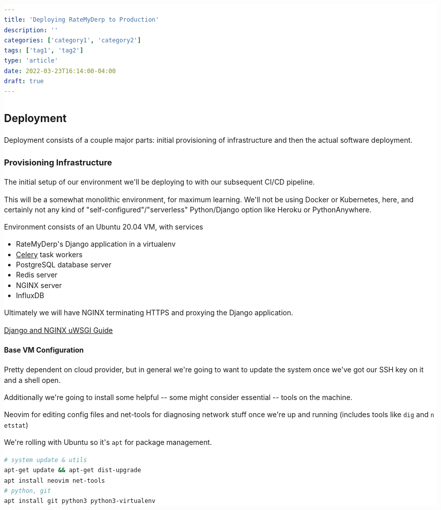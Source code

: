 ```yaml
---
title: 'Deploying RateMyDerp to Production'
description: ''
categories: ['category1', 'category2']
tags: ['tag1', 'tag2']
type: 'article'
date: 2022-03-23T16:14:00-04:00
draft: true
---
```


## Deployment

Deployment consists of a couple major parts: initial provisioning of infrastructure and then the actual software deployment.

### Provisioning Infrastructure

The initial setup of our environment we'll be deploying to with our subsequent CI/CD pipeline.

This will be a somewhat monolithic environment, for maximum learning. We'll not be using Docker or Kubernetes, here, and certainly not any kind of "self-configured"/"serverless" Python/Django option like Heroku or PythonAnywhere.

Environment consists of an Ubuntu 20.04 VM, with services

- RateMyDerp's Django application in a virtualenv
- [Celery](https://docs.celeryq.dev/) task workers
- PostgreSQL database server
- Redis server
- NGINX server
- InfluxDB

Ultimately we will have NGINX terminating HTTPS and proxying the Django application.

[Django and NGINX uWSGI Guide](https://uwsgi-docs.readthedocs.io/en/latest/tutorials/Django_and_nginx.html#)

#### Base VM Configuration

Pretty dependent on cloud provider, but in general we're going to want to update the system once we've got our SSH key on it and a shell open.

Additionally we're going to install some helpful -- some might consider essential -- tools on the machine.

Neovim for editing config files and net-tools for diagnosing network stuff once we're up and running (includes tools like `dig` and `netstat`)

We're rolling with Ubuntu so it's `apt` for package management.

```bash
# system update & utils
apt-get update && apt-get dist-upgrade
apt install neovim net-tools
# python, git
apt install git python3 python3-virtualenv
```

